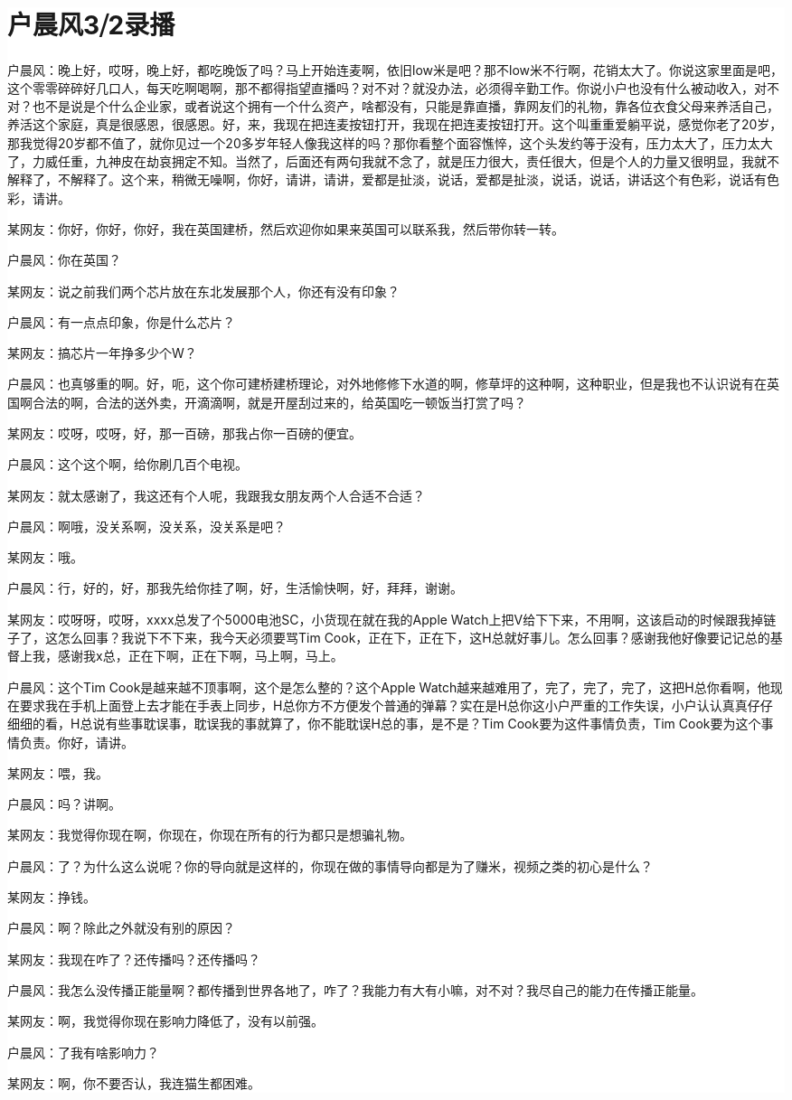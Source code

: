 # 户晨风3⧸2录播

户晨风：晚上好，哎呀，晚上好，都吃晚饭了吗？马上开始连麦啊，依旧low米是吧？那不low米不行啊，花销太大了。你说这家里面是吧，这个零零碎碎好几口人，每天吃啊喝啊，那不都得指望直播吗？对不对？就没办法，必须得辛勤工作。你说小户也没有什么被动收入，对不对？也不是说是个什么企业家，或者说这个拥有一个什么资产，啥都没有，只能是靠直播，靠网友们的礼物，靠各位衣食父母来养活自己，养活这个家庭，真是很感恩，很感恩。好，来，我现在把连麦按钮打开，我现在把连麦按钮打开。这个叫重重爱躺平说，感觉你老了20岁，那我觉得20岁都不值了，就你见过一个20多岁年轻人像我这样的吗？那你看整个面容憔悴，这个头发约等于没有，压力太大了，压力太大了，力威任重，九神皮在劫哀拥定不知。当然了，后面还有两句我就不念了，就是压力很大，责任很大，但是个人的力量又很明显，我就不解释了，不解释了。这个来，稍微无噪啊，你好，请讲，请讲，爱都是扯淡，说话，爱都是扯淡，说话，说话，讲话这个有色彩，说话有色彩，请讲。

某网友：你好，你好，你好，我在英国建桥，然后欢迎你如果来英国可以联系我，然后带你转一转。

户晨风：你在英国？

某网友：说之前我们两个芯片放在东北发展那个人，你还有没有印象？

户晨风：有一点点印象，你是什么芯片？

某网友：搞芯片一年挣多少个W？

户晨风：也真够重的啊。好，呃，这个你可建桥建桥理论，对外地修修下水道的啊，修草坪的这种啊，这种职业，但是我也不认识说有在英国啊合法的啊，合法的送外卖，开滴滴啊，就是开屋刮过来的，给英国吃一顿饭当打赏了吗？

某网友：哎呀，哎呀，好，那一百磅，那我占你一百磅的便宜。

户晨风：这个这个啊，给你刷几百个电视。

某网友：就太感谢了，我这还有个人呢，我跟我女朋友两个人合适不合适？

户晨风：啊哦，没关系啊，没关系，没关系是吧？

某网友：哦。

户晨风：行，好的，好，那我先给你挂了啊，好，生活愉快啊，好，拜拜，谢谢。

某网友：哎呀呀，哎呀，xxxx总发了个5000电池SC，小货现在就在我的Apple Watch上把V给下下来，不用啊，这该启动的时候跟我掉链子了，这怎么回事？我说下不下来，我今天必须要骂Tim Cook，正在下，正在下，这H总就好事儿。怎么回事？感谢我他好像要记记总的基督上我，感谢我x总，正在下啊，正在下啊，马上啊，马上。

户晨风：这个Tim Cook是越来越不顶事啊，这个是怎么整的？这个Apple Watch越来越难用了，完了，完了，完了，这把H总你看啊，他现在要求我在手机上面登上去才能在手表上同步，H总你方不方便发个普通的弹幕？实在是H总你这小户严重的工作失误，小户认认真真仔仔细细的看，H总说有些事耽误事，耽误我的事就算了，你不能耽误H总的事，是不是？Tim Cook要为这件事情负责，Tim Cook要为这个事情负责。你好，请讲。

某网友：喂，我。

户晨风：吗？讲啊。

某网友：我觉得你现在啊，你现在，你现在所有的行为都只是想骗礼物。

户晨风：了？为什么这么说呢？你的导向就是这样的，你现在做的事情导向都是为了赚米，视频之类的初心是什么？

某网友：挣钱。

户晨风：啊？除此之外就没有别的原因？

某网友：我现在咋了？还传播吗？还传播吗？

户晨风：我怎么没传播正能量啊？都传播到世界各地了，咋了？我能力有大有小嘛，对不对？我尽自己的能力在传播正能量。

某网友：啊，我觉得你现在影响力降低了，没有以前强。

户晨风：了我有啥影响力？

某网友：啊，你不要否认，我连猫生都困难。
